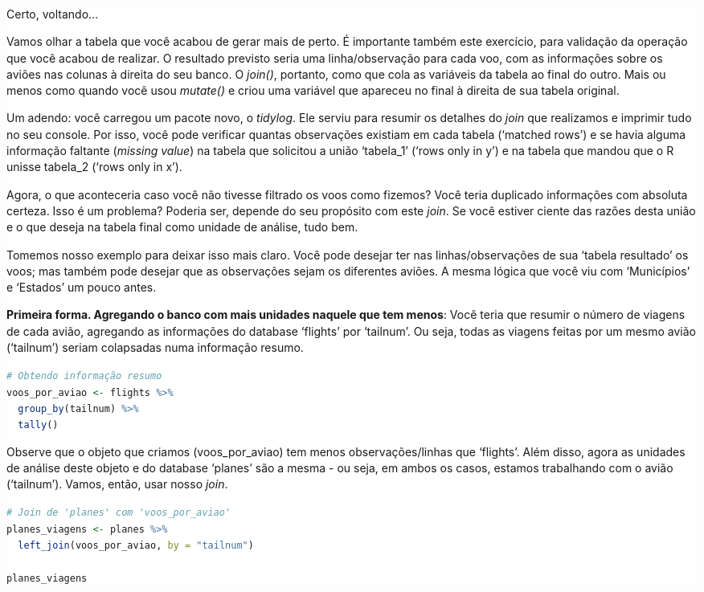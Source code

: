 Certo, voltando…

Vamos olhar a tabela que você acabou de gerar mais de perto. É
importante também este exercício, para validação da operação que você
acabou de realizar. O resultado previsto seria uma linha/observação para
cada voo, com as informações sobre os aviões nas colunas à direita do
seu banco. O *join()*, portanto, como que cola as variáveis da tabela ao
final do outro. Mais ou menos como quando você usou *mutate()* e criou
uma variável que apareceu no final à direita de sua tabela original.

Um adendo: você carregou um pacote novo, o *tidylog*. Ele serviu para
resumir os detalhes do *join* que realizamos e imprimir tudo no seu
console. Por isso, você pode verificar quantas observações existiam em
cada tabela (‘matched rows’) e se havia alguma informação faltante
(*missing value*) na tabela que solicitou a união ‘tabela_1’ (‘rows only
in y’) e na tabela que mandou que o R unisse tabela_2 (‘rows only in
x’).

Agora, o que aconteceria caso você não tivesse filtrado os voos como
fizemos? Você teria duplicado informações com absoluta certeza. Isso é
um problema? Poderia ser, depende do seu propósito com este *join*. Se
você estiver ciente das razões desta união e o que deseja na tabela
final como unidade de análise, tudo bem.

Tomemos nosso exemplo para deixar isso mais claro. Você pode desejar ter
nas linhas/observações de sua ‘tabela resultado’ os voos; mas também
pode desejar que as observações sejam os diferentes aviões. A mesma
lógica que você viu com ‘Municípios’ e ‘Estados’ um pouco antes.

**Primeira forma. Agregando o banco com mais unidades naquele que tem
menos**: Você teria que resumir o número de viagens de cada avião,
agregando as informações do database ‘flights’ por ‘tailnum’. Ou seja,
todas as viagens feitas por um mesmo avião (‘tailnum’) seriam colapsadas
numa informação resumo.

``` r
# Obtendo informação resumo
voos_por_aviao <- flights %>% 
  group_by(tailnum) %>%
  tally()
```

Observe que o objeto que criamos (voos_por_aviao) tem menos
observações/linhas que ‘flights’. Além disso, agora as unidades de
análise deste objeto e do database ‘planes’ são a mesma - ou seja, em
ambos os casos, estamos trabalhando com o avião (‘tailnum’). Vamos,
então, usar nosso *join*.

``` r
# Join de 'planes' com 'voos_por_aviao'
planes_viagens <- planes %>% 
  left_join(voos_por_aviao, by = "tailnum")

planes_viagens
```
